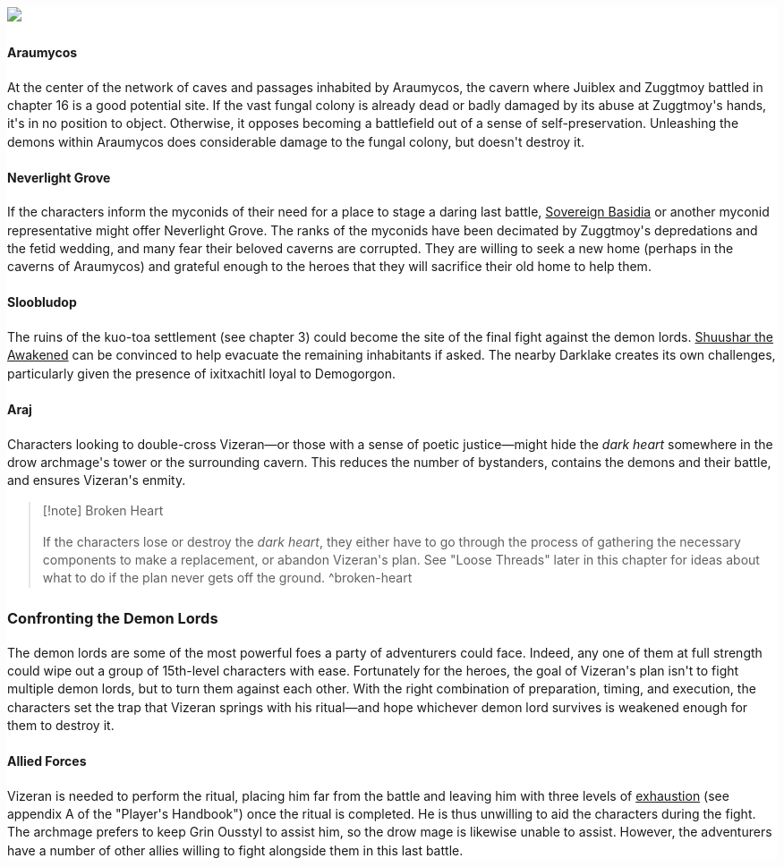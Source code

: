 ![](https://raw.githubusercontent.com/5etools-mirror-3/5etools-img/main/adventure/OotA/111-ooa17-02.webp#center)

#### Araumycos

At the center of the network of caves and passages inhabited by Araumycos, the cavern where Juiblex and Zuggtmoy battled in chapter 16 is a good potential site. If the vast fungal colony is already dead or badly damaged by its abuse at Zuggtmoy's hands, it's in no position to object. Otherwise, it opposes becoming a battlefield out of a sense of self-preservation. Unleashing the demons within Araumycos does considerable damage to the fungal colony, but doesn't destroy it.

#### Neverlight Grove

If the characters inform the myconids of their need for a place to stage a daring last battle, [Sovereign Basidia](Mechanics/bestiary/npc/sovereign-basidia-oota.md) or another myconid representative might offer Neverlight Grove. The ranks of the myconids have been decimated by Zuggtmoy's depredations and the fetid wedding, and many fear their beloved caverns are corrupted. They are willing to seek a new home (perhaps in the caverns of Araumycos) and grateful enough to the heroes that they will sacrifice their old home to help them.

#### Sloobludop

The ruins of the kuo-toa settlement (see chapter 3) could become the site of the final fight against the demon lords. [Shuushar the Awakened](Mechanics/bestiary/npc/shuushar-the-awakened-oota.md) can be convinced to help evacuate the remaining inhabitants if asked. The nearby Darklake creates its own challenges, particularly given the presence of ixitxachitl loyal to Demogorgon.

#### Araj

Characters looking to double-cross Vizeran—or those with a sense of poetic justice—might hide the *dark heart* somewhere in the drow archmage's tower or the surrounding cavern. This reduces the number of bystanders, contains the demons and their battle, and ensures Vizeran's enmity.

> [!note] Broken Heart
> 
> If the characters lose or destroy the *dark heart*, they either have to go through the process of gathering the necessary components to make a replacement, or abandon Vizeran's plan. See "Loose Threads" later in this chapter for ideas about what to do if the plan never gets off the ground.
^broken-heart

### Confronting the Demon Lords

The demon lords are some of the most powerful foes a party of adventurers could face. Indeed, any one of them at full strength could wipe out a group of 15th-level characters with ease. Fortunately for the heroes, the goal of Vizeran's plan isn't to fight multiple demon lords, but to turn them against each other. With the right combination of preparation, timing, and execution, the characters set the trap that Vizeran springs with his ritual—and hope whichever demon lord survives is weakened enough for them to destroy it.

#### Allied Forces

Vizeran is needed to perform the ritual, placing him far from the battle and leaving him with three levels of [exhaustion](Mechanics/Rules/conditions.md#Exhaustion) (see appendix A of the "Player's Handbook") once the ritual is completed. He is thus unwilling to aid the characters during the fight. The archmage prefers to keep Grin Ousstyl to assist him, so the drow mage is likewise unable to assist. However, the adventurers have a number of other allies willing to fight alongside them in this last battle.
